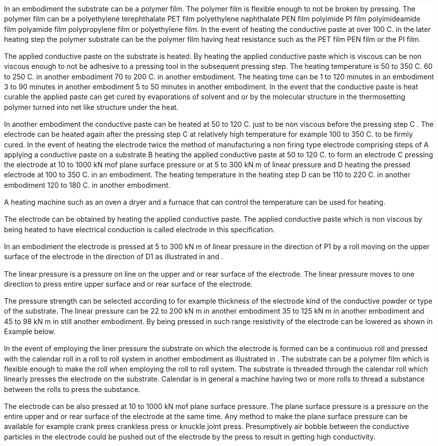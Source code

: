 In an embodiment the substrate can be a polymer film. The polymer film is flexible enough to not be broken by pressing. The polymer film can be a polyethylene terephthalate PET film polyethylene naphthalate PEN film polyimide PI film polyimideamide film polyamide film polypropylene film or polyethylene film. In the event of heating the conductive paste at over 100 C. in the later heating step the polymer substrate can be the polymer film having heat resistance such as the PET film PEN film or the PI film.

The applied conductive paste on the substrate is heated. By heating the applied conductive paste which is viscous can be non viscous enough to not be adhesive to a pressing tool in the subsequent pressing step. The heating temperature is 50 to 350 C. 60 to 250 C. in another embodiment 70 to 200 C. in another embodiment. The heating time can be 1 to 120 minutes in an embodiment 3 to 90 minutes in another embodiment 5 to 50 minutes in another embodiment. In the event that the conductive paste is heat curable the applied paste can get cured by evaporations of solvent and or by the molecular structure in the thermosetting polymer turned into net like structure under the heat.

In another embodiment the conductive paste can be heated at 50 to 120 C. just to be non viscous before the pressing step C . The electrode can be heated again after the pressing step C at relatively high temperature for example 100 to 350 C. to be firmly cured. In the event of heating the electrode twice the method of manufacturing a non firing type electrode comprising steps of A applying a conductive paste on a substrate B heating the applied conductive paste at 50 to 120 C. to form an electrode C pressing the electrode at 10 to 1000 kN mof plane surface pressure or at 5 to 300 kN m of linear pressure and D heating the pressed electrode at 100 to 350 C. in an embodiment. The heating temperature in the heating step D can be 110 to 220 C. in another embodiment 120 to 180 C. in another embodiment.

A heating machine such as an oven a dryer and a furnace that can control the temperature can be used for heating.

The electrode can be obtained by heating the applied conductive paste. The applied conductive paste which is non viscous by being heated to have electrical conduction is called electrode in this specification.

In an embodiment the electrode is pressed at 5 to 300 kN m of linear pressure in the direction of P1 by a roll moving on the upper surface of the electrode in the direction of D1 as illustrated in and .

The linear pressure is a pressure on line on the upper and or rear surface of the electrode. The linear pressure moves to one direction to press entire upper surface and or rear surface of the electrode.

The pressure strength can be selected according to for example thickness of the electrode kind of the conductive powder or type of the substrate. The linear pressure can be 22 to 200 kN m in another embodiment 35 to 125 kN m in another embodiment and 45 to 98 kN m in still another embodiment. By being pressed in such range resistivity of the electrode can be lowered as shown in Example below.

In the event of employing the liner pressure the substrate on which the electrode is formed can be a continuous roll and pressed with the calendar roll in a roll to roll system in another embodiment as illustrated in . The substrate can be a polymer film which is flexible enough to make the roll when employing the roll to roll system. The substrate is threaded through the calendar roll which linearly presses the electrode on the substrate. Calendar is in general a machine having two or more rolls to thread a substance between the rolls to press the substance.

The electrode can be also pressed at 10 to 1000 kN mof plane surface pressure. The plane surface pressure is a pressure on the entire upper and or rear surface of the electrode at the same time. Any method to make the plane surface pressure can be available for example crank press crankless press or knuckle joint press. Presumptively air bobble between the conductive particles in the electrode could be pushed out of the electrode by the press to result in getting high conductivity.
